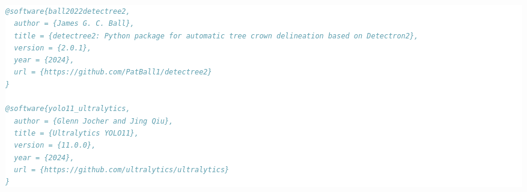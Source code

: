 ```bibtex
@software{ball2022detectree2,
  author = {James G. C. Ball},
  title = {detectree2: Python package for automatic tree crown delineation based on Detectron2},
  version = {2.0.1},
  year = {2024},
  url = {https://github.com/PatBall1/detectree2}
}

@software{yolo11_ultralytics,
  author = {Glenn Jocher and Jing Qiu},
  title = {Ultralytics YOLO11},
  version = {11.0.0},
  year = {2024},
  url = {https://github.com/ultralytics/ultralytics}
}

```
